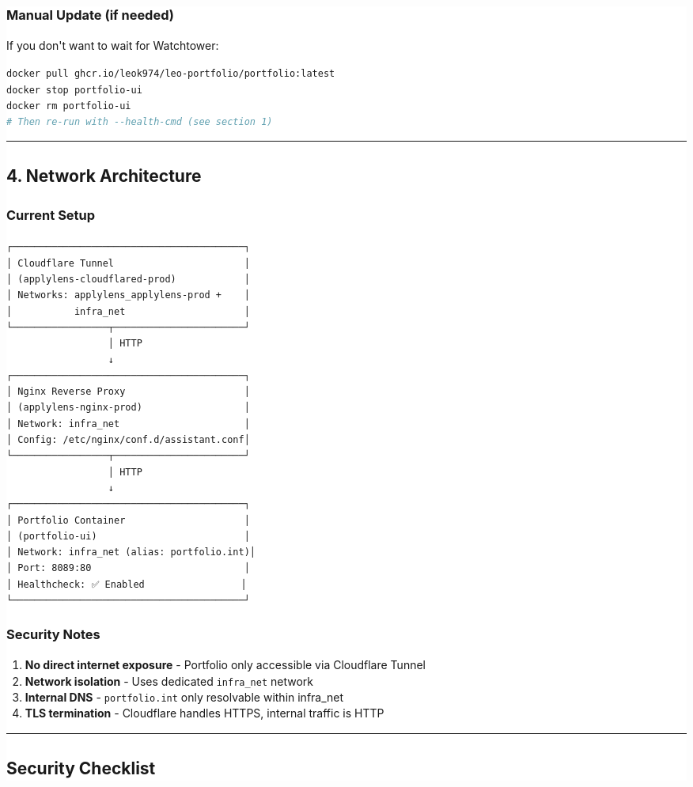 ### Manual Update (if needed)

If you don't want to wait for Watchtower:

```bash
docker pull ghcr.io/leok974/leo-portfolio/portfolio:latest
docker stop portfolio-ui
docker rm portfolio-ui
# Then re-run with --health-cmd (see section 1)
```

---

## 4. Network Architecture

### Current Setup

```
┌─────────────────────────────────────────┐
│ Cloudflare Tunnel                       │
│ (applylens-cloudflared-prod)            │
│ Networks: applylens_applylens-prod +    │
│           infra_net                     │
└─────────────────┬───────────────────────┘
                  │ HTTP
                  ↓
┌─────────────────────────────────────────┐
│ Nginx Reverse Proxy                     │
│ (applylens-nginx-prod)                  │
│ Network: infra_net                      │
│ Config: /etc/nginx/conf.d/assistant.conf│
└─────────────────┬───────────────────────┘
                  │ HTTP
                  ↓
┌─────────────────────────────────────────┐
│ Portfolio Container                     │
│ (portfolio-ui)                          │
│ Network: infra_net (alias: portfolio.int)│
│ Port: 8089:80                           │
│ Healthcheck: ✅ Enabled                 │
└─────────────────────────────────────────┘
```

### Security Notes

1. **No direct internet exposure** - Portfolio only accessible via Cloudflare Tunnel
2. **Network isolation** - Uses dedicated `infra_net` network
3. **Internal DNS** - `portfolio.int` only resolvable within infra_net
4. **TLS termination** - Cloudflare handles HTTPS, internal traffic is HTTP

---

## Security Checklist
